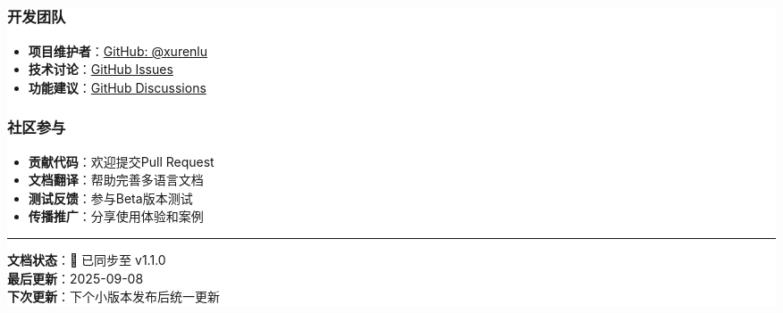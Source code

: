 ### 开发团队
- **项目维护者**：[GitHub: @xurenlu](https://github.com/xurenlu)
- **技术讨论**：[GitHub Issues](https://github.com/xurenlu/sslcat/issues)
- **功能建议**：[GitHub Discussions](https://github.com/xurenlu/sslcat/discussions)

### 社区参与
- **贡献代码**：欢迎提交Pull Request
- **文档翻译**：帮助完善多语言文档
- **测试反馈**：参与Beta版本测试
- **传播推广**：分享使用体验和案例

---

**文档状态**：📌 已同步至 v1.1.0  
**最后更新**：2025-09-08  
**下次更新**：下个小版本发布后统一更新
